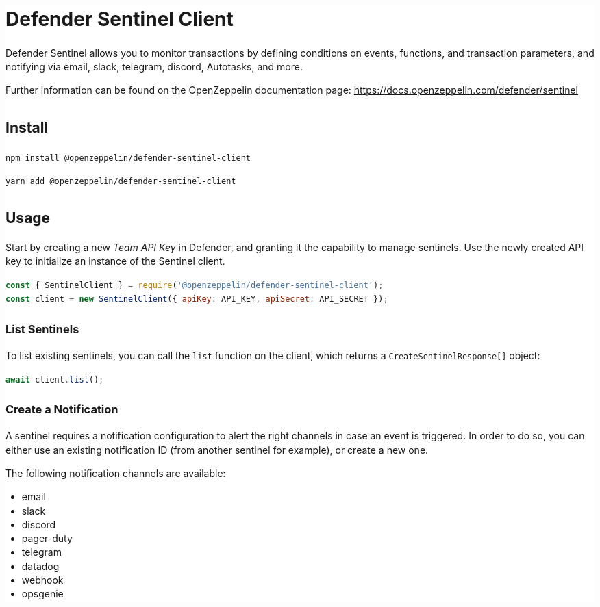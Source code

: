 # Defender Sentinel Client

Defender Sentinel allows you to monitor transactions by defining conditions on events, functions, and transaction parameters, and notifying via email, slack, telegram, discord, Autotasks, and more.

Further information can be found on the OpenZeppelin documentation page: https://docs.openzeppelin.com/defender/sentinel

## Install

```bash
npm install @openzeppelin/defender-sentinel-client
```

```bash
yarn add @openzeppelin/defender-sentinel-client
```

## Usage

Start by creating a new _Team API Key_ in Defender, and granting it the capability to manage sentinels. Use the newly created API key to initialize an instance of the Sentinel client.

```js
const { SentinelClient } = require('@openzeppelin/defender-sentinel-client');
const client = new SentinelClient({ apiKey: API_KEY, apiSecret: API_SECRET });
```

### List Sentinels

To list existing sentinels, you can call the `list` function on the client, which returns a `CreateSentinelResponse[]` object:

```js
await client.list();
```

### Create a Notification

A sentinel requires a notification configuration to alert the right channels in case an event is triggered.
In order to do so, you can either use an existing notification ID (from another sentinel for example), or create a new one.

The following notification channels are available:

- email
- slack
- discord
- pager-duty
- telegram
- datadog
- webhook
- opsgenie
